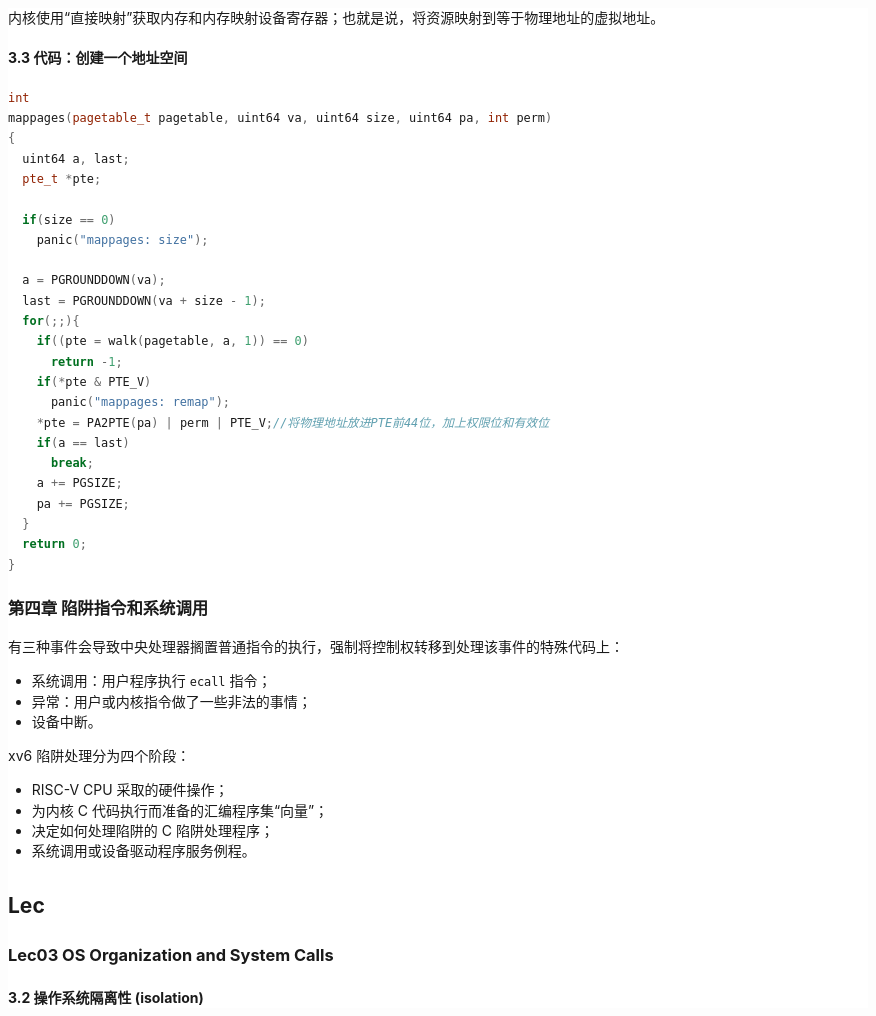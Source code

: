 内核使用“直接映射”获取内存和内存映射设备寄存器；也就是说，将资源映射到等于物理地址的虚拟地址。

#### 3.3 代码：创建一个地址空间

```cpp
int
mappages(pagetable_t pagetable, uint64 va, uint64 size, uint64 pa, int perm)
{
  uint64 a, last;
  pte_t *pte;

  if(size == 0)
    panic("mappages: size");
  
  a = PGROUNDDOWN(va);
  last = PGROUNDDOWN(va + size - 1);
  for(;;){
    if((pte = walk(pagetable, a, 1)) == 0)
      return -1;
    if(*pte & PTE_V)
      panic("mappages: remap");
    *pte = PA2PTE(pa) | perm | PTE_V;//将物理地址放进PTE前44位，加上权限位和有效位
    if(a == last)
      break;
    a += PGSIZE;
    pa += PGSIZE;
  }
  return 0;
}
```



### 第四章 陷阱指令和系统调用

有三种事件会导致中央处理器搁置普通指令的执行，强制将控制权转移到处理该事件的特殊代码上：

- 系统调用：用户程序执行 `ecall` 指令；
- 异常：用户或内核指令做了一些非法的事情；
- 设备中断。

xv6 陷阱处理分为四个阶段：

- RISC-V CPU 采取的硬件操作；
- 为内核 C 代码执行而准备的汇编程序集“向量”；
- 决定如何处理陷阱的 C 陷阱处理程序；
- 系统调用或设备驱动程序服务例程。

## Lec

### Lec03 OS Organization and System Calls

#### 3.2 操作系统隔离性 (isolation)
